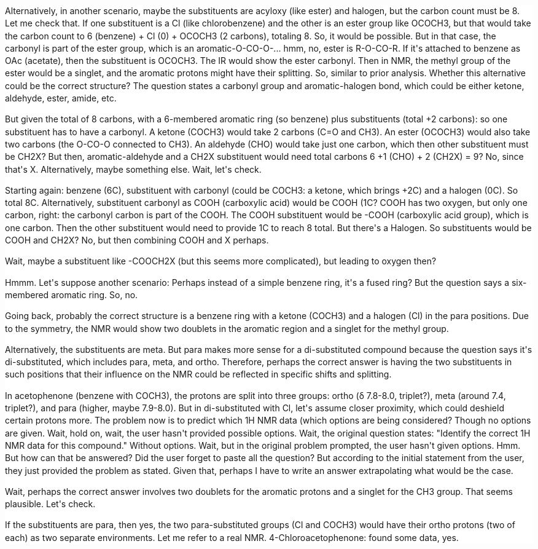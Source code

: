 Alternatively, in another scenario, maybe the substituents are acyloxy (like ester) and halogen, but the carbon count must be 8. Let me check that. If one substituent is a Cl (like chlorobenzene) and the other is an ester group like OCOCH3, but that would take the carbon count to 6 (benzene) + Cl (0) + OCOCH3 (2 carbons), totaling 8. So, it would be possible. But in that case, the carbonyl is part of the ester group, which is an aromatic-O-CO-O-... hmm, no, ester is R-O-CO-R. If it's attached to benzene as OAc (acetate), then the substituent is OCOCH3. The IR would show the ester carbonyl. Then in NMR, the methyl group of the ester would be a singlet, and the aromatic protons might have their splitting. So, similar to prior analysis. Whether this alternative could be the correct structure? The question states a carbonyl group and aromatic-halogen bond, which could be either ketone, aldehyde, ester, amide, etc.

But given the total of 8 carbons, with a 6-membered aromatic ring (so benzene) plus substituents (total +2 carbons): so one substituent has to have a carbonyl. A ketone (COCH3) would take 2 carbons (C=O and CH3). An ester (OCOCH3) would also take two carbons (the O-CO-O connected to CH3). An aldehyde (CHO) would take just one carbon, which then other substituent must be CH2X? But then, aromatic-aldehyde and a CH2X substituent would need total carbons 6 +1 (CHO) + 2 (CH2X) = 9? No, since that's X. Alternatively, maybe something else. Wait, let's check.

Starting again: benzene (6C), substituent with carbonyl (could be COCH3: a ketone, which brings +2C) and a halogen (0C). So total 8C. Alternatively, substituent carbonyl as COOH (carboxylic acid) would be COOH (1C? COOH has two oxygen, but only one carbon, right: the carbonyl carbon is part of the COOH. The COOH substituent would be -COOH (carboxylic acid group), which is one carbon. Then the other substituent would need to provide 1C to reach 8 total. But there's a Halogen. So substituents would be COOH and CH2X? No, but then combining COOH and X perhaps.

Wait, maybe a substituent like -COOCH2X (but this seems more complicated), but leading to oxygen then?

Hmmm. Let's suppose another scenario: Perhaps instead of a simple benzene ring, it's a fused ring? But the question says a six-membered aromatic ring. So, no.

Going back, probably the correct structure is a benzene ring with a ketone (COCH3) and a halogen (Cl) in the para positions. Due to the symmetry, the NMR would show two doublets in the aromatic region and a singlet for the methyl group.

Alternatively, the substituents are meta. But para makes more sense for a di-substituted compound because the question says it's di-substituted, which includes para, meta, and ortho. Therefore, perhaps the correct answer is having the two substituents in such positions that their influence on the NMR could be reflected in specific shifts and splitting.

In acetophenone (benzene with COCH3), the protons are split into three groups: ortho (δ 7.8-8.0, triplet?), meta (around 7.4, triplet?), and para (higher, maybe 7.9-8.0). But in di-substituted with Cl, let's assume closer proximity, which could deshield certain protons more. The problem now is to predict which 1H NMR data (which options are being considered? Though no options are given. Wait, hold on, wait, the user hasn't provided possible options. Wait, the original question states: "Identify the correct 1H NMR data for this compound." Without options. Wait, but in the original problem prompted, the user hasn't given options. Hmm. But how can that be answered? Did the user forget to paste all the question? But according to the initial statement from the user, they just provided the problem as stated. Given that, perhaps I have to write an answer extrapolating what would be the case.

Wait, perhaps the correct answer involves  two doublets for the aromatic protons and a singlet for the CH3 group. That seems plausible. Let's check.

If the substituents are para, then yes, the two para-substituted groups (Cl and COCH3) would have their ortho protons (two of each) as two separate environments. Let me refer to a real NMR. 4-Chloroacetophenone: found some data, yes.
